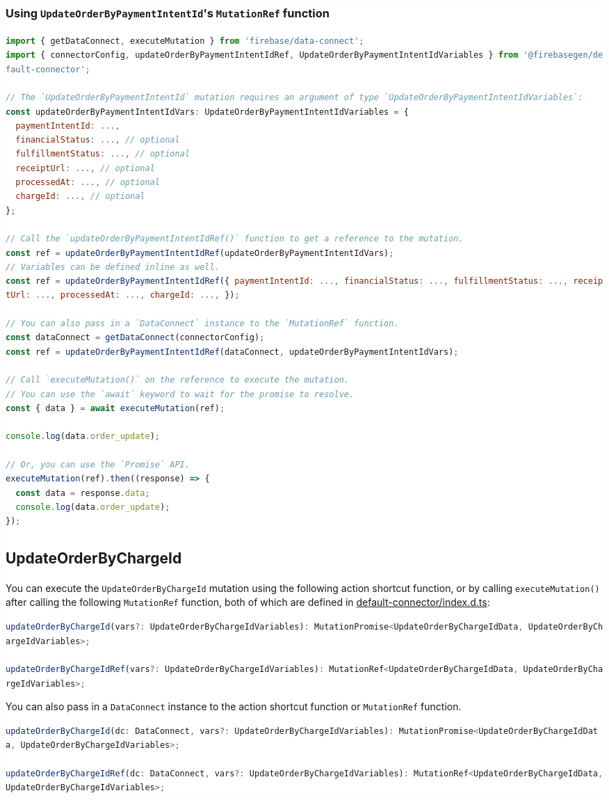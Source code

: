 
### Using `UpdateOrderByPaymentIntentId`'s `MutationRef` function

```javascript
import { getDataConnect, executeMutation } from 'firebase/data-connect';
import { connectorConfig, updateOrderByPaymentIntentIdRef, UpdateOrderByPaymentIntentIdVariables } from '@firebasegen/default-connector';

// The `UpdateOrderByPaymentIntentId` mutation requires an argument of type `UpdateOrderByPaymentIntentIdVariables`:
const updateOrderByPaymentIntentIdVars: UpdateOrderByPaymentIntentIdVariables = {
  paymentIntentId: ..., 
  financialStatus: ..., // optional
  fulfillmentStatus: ..., // optional
  receiptUrl: ..., // optional
  processedAt: ..., // optional
  chargeId: ..., // optional
};

// Call the `updateOrderByPaymentIntentIdRef()` function to get a reference to the mutation.
const ref = updateOrderByPaymentIntentIdRef(updateOrderByPaymentIntentIdVars);
// Variables can be defined inline as well.
const ref = updateOrderByPaymentIntentIdRef({ paymentIntentId: ..., financialStatus: ..., fulfillmentStatus: ..., receiptUrl: ..., processedAt: ..., chargeId: ..., });

// You can also pass in a `DataConnect` instance to the `MutationRef` function.
const dataConnect = getDataConnect(connectorConfig);
const ref = updateOrderByPaymentIntentIdRef(dataConnect, updateOrderByPaymentIntentIdVars);

// Call `executeMutation()` on the reference to execute the mutation.
// You can use the `await` keyword to wait for the promise to resolve.
const { data } = await executeMutation(ref);

console.log(data.order_update);

// Or, you can use the `Promise` API.
executeMutation(ref).then((response) => {
  const data = response.data;
  console.log(data.order_update);
});
```

## UpdateOrderByChargeId
You can execute the `UpdateOrderByChargeId` mutation using the following action shortcut function, or by calling `executeMutation()` after calling the following `MutationRef` function, both of which are defined in [default-connector/index.d.ts](./index.d.ts):
```javascript
updateOrderByChargeId(vars?: UpdateOrderByChargeIdVariables): MutationPromise<UpdateOrderByChargeIdData, UpdateOrderByChargeIdVariables>;

updateOrderByChargeIdRef(vars?: UpdateOrderByChargeIdVariables): MutationRef<UpdateOrderByChargeIdData, UpdateOrderByChargeIdVariables>;
```
You can also pass in a `DataConnect` instance to the action shortcut function or `MutationRef` function.
```javascript
updateOrderByChargeId(dc: DataConnect, vars?: UpdateOrderByChargeIdVariables): MutationPromise<UpdateOrderByChargeIdData, UpdateOrderByChargeIdVariables>;

updateOrderByChargeIdRef(dc: DataConnect, vars?: UpdateOrderByChargeIdVariables): MutationRef<UpdateOrderByChargeIdData, UpdateOrderByChargeIdVariables>;
```
